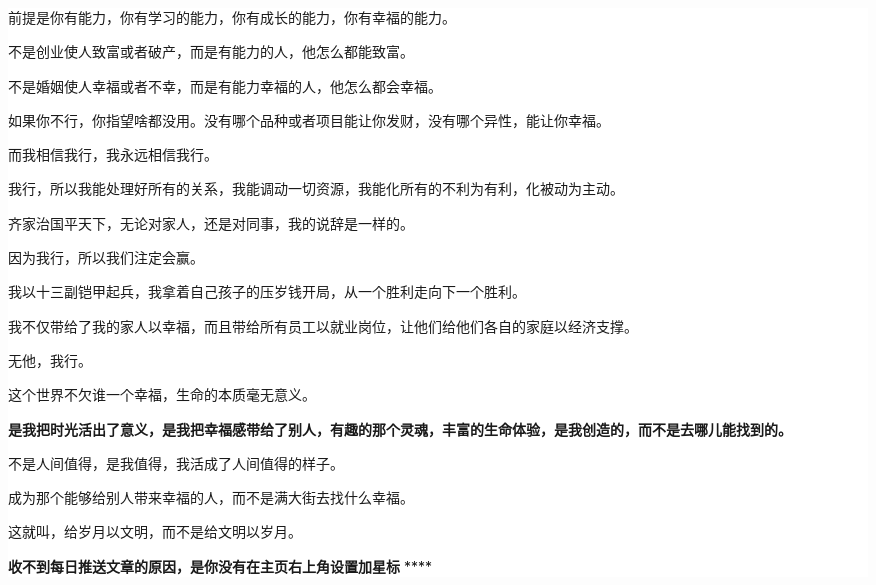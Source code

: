 前提是你有能力，你有学习的能力，你有成长的能力，你有幸福的能力。

不是创业使人致富或者破产，而是有能力的人，他怎么都能致富。

不是婚姻使人幸福或者不幸，而是有能力幸福的人，他怎么都会幸福。

如果你不行，你指望啥都没用。没有哪个品种或者项目能让你发财，没有哪个异性，能让你幸福。  

而我相信我行，我永远相信我行。  

我行，所以我能处理好所有的关系，我能调动一切资源，我能化所有的不利为有利，化被动为主动。

齐家治国平天下，无论对家人，还是对同事，我的说辞是一样的。

因为我行，所以我们注定会赢。

我以十三副铠甲起兵，我拿着自己孩子的压岁钱开局，从一个胜利走向下一个胜利。  

我不仅带给了我的家人以幸福，而且带给所有员工以就业岗位，让他们给他们各自的家庭以经济支撑。

无他，我行。

这个世界不欠谁一个幸福，生命的本质毫无意义。

 **是我把时光活出了意义，是我把幸福感带给了别人，有趣的那个灵魂，丰富的生命体验，是我创造的，而不是去哪儿能找到的。**

不是人间值得，是我值得，我活成了人间值得的样子。

成为那个能够给别人带来幸福的人，而不是满大街去找什么幸福。

这就叫，给岁月以文明，而不是给文明以岁月。

 **收不到每日推送文章的原因，是你没有在主页右上角设置加星标** ****

